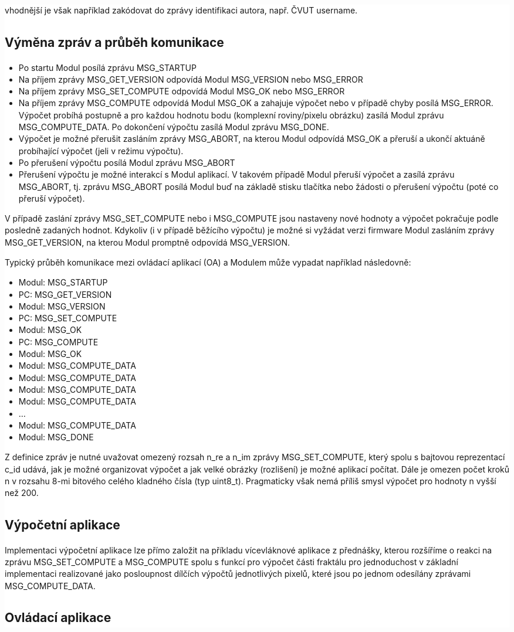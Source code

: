 vhodnější je však například zakódovat do zprávy identifikaci autora, např. ČVUT username.

## Výměna zpráv a průběh komunikace

- Po startu Modul posílá zprávu MSG_STARTUP
- Na příjem zprávy MSG_GET_VERSION odpovídá Modul MSG_VERSION nebo MSG_ERROR
- Na příjem zprávy MSG_SET_COMPUTE odpovídá Modul MSG_OK nebo MSG_ERROR
- Na příjem zprávy MSG_COMPUTE odpovídá Modul MSG_OK a zahajuje výpočet nebo v případě chyby posílá MSG_ERROR. Výpočet probíhá postupně a pro každou hodnotu bodu (komplexní roviny/pixelu obrázku) zasílá Modul zprávu MSG_COMPUTE_DATA. Po dokončení výpočtu zasílá Modul zprávu MSG_DONE.
- Výpočet je možné přerušit zasláním zprávy MSG_ABORT, na kterou Modul odpovídá MSG_OK a přeruší a ukončí aktuáně probíhající výpočet (jeli v režimu výpočtu).
- Po přerušení výpočtu posílá Modul zprávu MSG_ABORT
- Přerušení výpočtu je možné interakcí s Modul aplikací. V takovém případě Modul přeruší výpočet a zasílá zprávu MSG_ABORT, tj. zprávu MSG_ABORT posílá Modul buď na základě stisku tlačítka nebo žádosti o přerušení výpočtu (poté co přeruší výpočet).

V případě zaslání zprávy MSG_SET_COMPUTE nebo i MSG_COMPUTE jsou nastaveny nové hodnoty a výpočet pokračuje podle posledně zadaných hodnot. Kdykoliv (i v případě běžícího výpočtu) je možné si vyžádat verzi firmware Modul zasláním zprávy MSG_GET_VERSION, na kterou Modul promptně odpovídá MSG_VERSION.

Typický průběh komunikace mezi ovládací aplikací (OA) a Modulem může vypadat například následovně:

- Modul: MSG_STARTUP
- PC: MSG_GET_VERSION
- Modul: MSG_VERSION
- PC: MSG_SET_COMPUTE
- Modul: MSG_OK
- PC: MSG_COMPUTE
- Modul: MSG_OK
- Modul: MSG_COMPUTE_DATA
- Modul: MSG_COMPUTE_DATA
- Modul: MSG_COMPUTE_DATA
- Modul: MSG_COMPUTE_DATA
- …
- Modul: MSG_COMPUTE_DATA
- Modul: MSG_DONE

Z definice zpráv je nutné uvažovat omezený rozsah n_re a n_im zprávy MSG_SET_COMPUTE, který spolu s bajtovou reprezentací c_id udává, jak je možné organizovat výpočet a jak velké obrázky (rozlišení) je možné aplikací počítat. Dále je omezen počet kroků n v rozsahu 8-mi bitového celého kladného čísla (typ uint8_t). Pragmaticky však nemá příliš smysl výpočet pro hodnoty n vyšší než 200.

## Výpočetní aplikace

Implementaci výpočetní aplikace lze přímo založit na příkladu vícevláknové aplikace z přednášky, kterou rozšíříme o reakci na zprávu MSG_SET_COMPUTE a MSG_COMPUTE spolu s funkcí pro výpočet části fraktálu pro jednoduchost v základní implementaci realizované jako posloupnost dílčích výpočtů jednotlivých pixelů, které jsou po jednom odesílány zprávami MSG_COMPUTE_DATA.

## Ovládací aplikace
